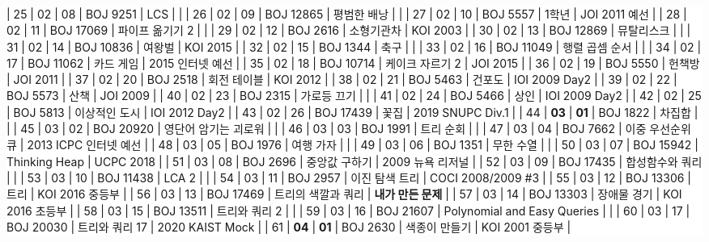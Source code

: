 | 25   | 02     | 08     | BOJ 9251  | LCS                             |                            |
| 26   | 02     | 09     | BOJ 12865 | 평범한 배낭                     |                            |
| 27   | 02     | 10     | BOJ 5557  | 1학년                           | JOI 2011 예선              |
| 28   | 02     | 11     | BOJ 17069 | 파이프 옮기기 2                 |                            |
| 29   | 02     | 12     | BOJ 2616  | 소형기관차                      | KOI 2003                   |
| 30   | 02     | 13     | BOJ 12869 | 뮤탈리스크                      |                            |
| 31   | 02     | 14     | BOJ 10836 | 여왕벌                          | KOI 2015                   |
| 32   | 02     | 15     | BOJ 1344  | 축구                            |                            |
| 33   | 02     | 16     | BOJ 11049 | 행렬 곱셈 순서                  |                            |
| 34   | 02     | 17     | BOJ 11062 | 카드 게임                       | 2015 인터넷 예선           |
| 35   | 02     | 18     | BOJ 10714 | 케이크 자르기 2                 | JOI 2015                   |
| 36   | 02     | 19     | BOJ 5550  | 헌책방                          | JOI 2011                   |
| 37   | 02     | 20     | BOJ 2518  | 회전 테이블                     | KOI 2012                   |
| 38   | 02     | 21     | BOJ 5463  | 건포도                          | IOI 2009 Day2              |
| 39   | 02     | 22     | BOJ 5573  | 산책                            | JOI 2009                   |
| 40   | 02     | 23     | BOJ 2315  | 가로등 끄기                     |                            |
| 41   | 02     | 24     | BOJ 5466  | 상인                            | IOI 2009 Day2              |
| 42   | 02     | 25     | BOJ 5813  | 이상적인 도시                   | IOI 2012 Day2              |
| 43   | 02     | 26     | BOJ 17439 | 꽃집                            | 2019 SNUPC Div.1           |
| 44   | **03** | **01** | BOJ 1822  | 차집합                          |                            |
| 45   | 03     | 02     | BOJ 20920 | 영단어 암기는 괴로워            |                            |
| 46   | 03     | 03     | BOJ 1991  | 트리 순회                       |                            |
| 47   | 03     | 04     | BOJ 7662  | 이중 우선순위 큐                | 2013 ICPC 인터넷 예선      |
| 48   | 03     | 05     | BOJ 1976  | 여행 가자                       |                            |
| 49   | 03     | 06     | BOJ 1351  | 무한 수열                       |                            |
| 50   | 03     | 07     | BOJ 15942 | Thinking Heap                   | UCPC 2018                  |
| 51   | 03     | 08     | BOJ 2696  | 중앙값 구하기                   | 2009 뉴욕 리저널           |
| 52   | 03     | 09     | BOJ 17435 | 합성함수와 쿼리                 |                            |
| 53   | 03     | 10     | BOJ 11438 | LCA 2                           |                            |
| 54   | 03     | 11     | BOJ 2957  | 이진 탐색 트리                  | COCI 2008/2009 #3          |
| 55   | 03     | 12     | BOJ 13306 | 트리                            | KOI 2016 중등부            |
| 56   | 03     | 13     | BOJ 17469 | 트리의 색깔과 쿼리              | **내가 만든 문제**         |
| 57   | 03     | 14     | BOJ 13303 | 장애물 경기                     | KOI 2016 초등부            |
| 58   | 03     | 15     | BOJ 13511 | 트리와 쿼리 2                   |                            |
| 59   | 03     | 16     | BOJ 21607 | Polynomial and Easy Queries     |                            |
| 60   | 03     | 17     | BOJ 20030 | 트리와 쿼리 17                  | 2020 KAIST Mock            |
| 61   | **04** | **01** | BOJ 2630  | 색종이 만들기                   | KOI 2001 중등부            |
